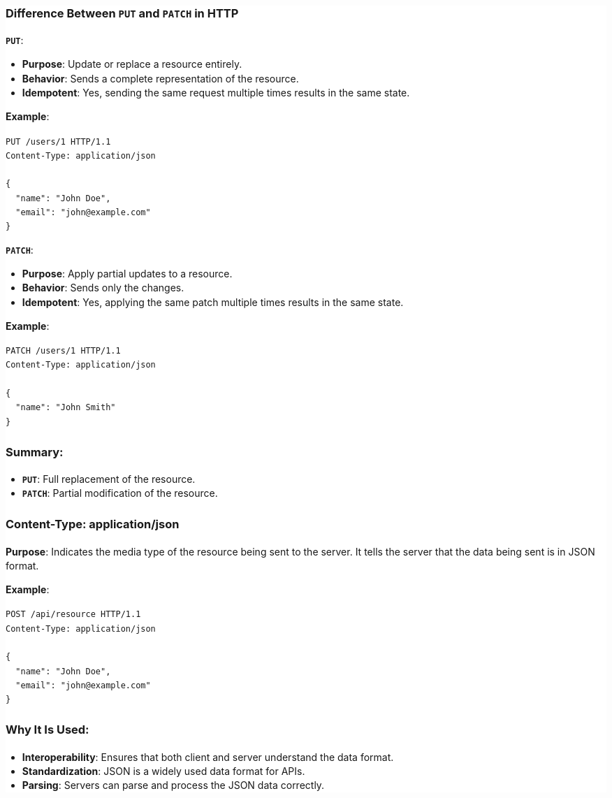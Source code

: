 
### Difference Between `PUT` and `PATCH` in HTTP

**`PUT`**:
- **Purpose**: Update or replace a resource entirely.
- **Behavior**: Sends a complete representation of the resource.
- **Idempotent**: Yes, sending the same request multiple times results in the same state.

**Example**:
```http
PUT /users/1 HTTP/1.1
Content-Type: application/json

{
  "name": "John Doe",
  "email": "john@example.com"
}
```

**`PATCH`**:
- **Purpose**: Apply partial updates to a resource.
- **Behavior**: Sends only the changes.
- **Idempotent**: Yes, applying the same patch multiple times results in the same state.

**Example**:
```http
PATCH /users/1 HTTP/1.1
Content-Type: application/json

{
  "name": "John Smith"
}
```

### Summary:
- **`PUT`**: Full replacement of the resource.
- **`PATCH`**: Partial modification of the resource.

### Content-Type: application/json

**Purpose**: Indicates the media type of the resource being sent to the server. It tells the server that the data being sent is in JSON format.

**Example**:
```http
POST /api/resource HTTP/1.1
Content-Type: application/json

{
  "name": "John Doe",
  "email": "john@example.com"
}
```

### Why It Is Used:
- **Interoperability**: Ensures that both client and server understand the data format.
- **Standardization**: JSON is a widely used data format for APIs.
- **Parsing**: Servers can parse and process the JSON data correctly.

